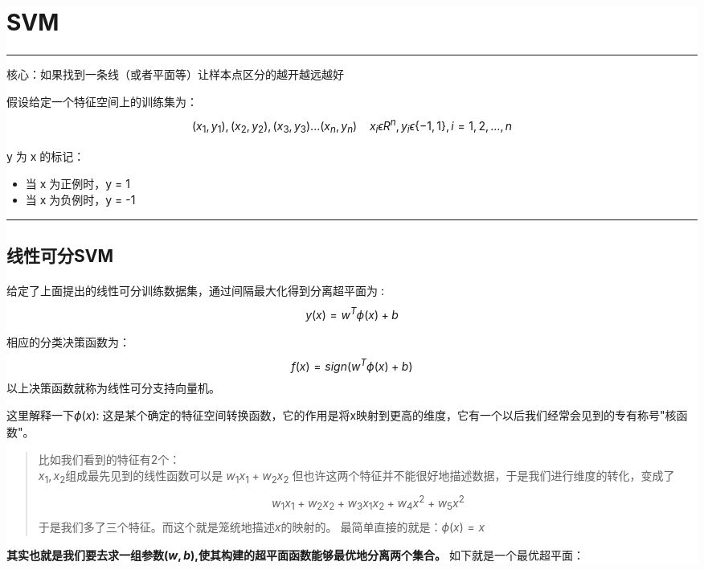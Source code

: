 # SVM
- - - 

核心：如果找到一条线（或者平面等）让样本点区分的越开越远越好

假设给定⼀个特征空间上的训练集为：
$$
(x_1,y_1),(x_2,y_2),(x_3,y_3)...(x_n,y_n) \ \ \ \  x_i \epsilon R^n , y_i \epsilon \{-1,1\}, i = 1,2,...,n
$$

y 为 x 的标记：
- 当 x 为正例时，y = 1   
- 当 x 为负例时，y = -1

- - - 
## 线性可分SVM

给定了上⾯提出的线性可分训练数据集，通过间隔最⼤化得到分离超平⾯为 :
$$
y(x) = w^T \phi(x) + b 
$$ 

相应的分类决策函数为： 
$$
f(x) = sign(w^T \phi(x) + b )
$$
以上决策函数就称为线性可分⽀持向量机。

这⾥解释⼀下$\phi(x)$:
这是某个确定的特征空间转换函数，它的作⽤是将x映射到更⾼的维度，它有⼀个以后我们经常会⻅到的专有称号"核函数"。

> ⽐如我们看到的特征有2个：<br>
> $x_1, x_2$组成最先⻅到的线性函数可以是 $w_1x_1 + w_2 x_2$ 
> 但也许这两个特征并不能很好地描述数据，于是我们进⾏维度的转化，变成了
> $$w_1x_1 + w_2 x_2+ w_3 x_1 x_2 + w_4 x^2 + w_5 x^2 $$
> 于是我们多了三个特征。⽽这个就是笼统地描述$x$的映射的。
>最简单直接的就是：$\phi(x) = x$

**其实也就是我们要去求⼀组参数$(w,b)$,使其构建的超平⾯函数能够最优地分离两个集合。**
如下就是⼀个最优超平⾯：
